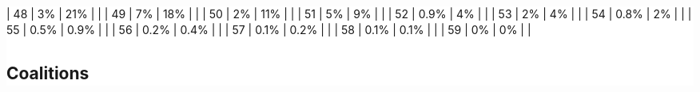 | 48 | 3% | 21% |  |
| 49 | 7% | 18% |  |
| 50 | 2% | 11% |  |
| 51 | 5% | 9% |  |
| 52 | 0.9% | 4% |  |
| 53 | 2% | 4% |  |
| 54 | 0.8% | 2% |  |
| 55 | 0.5% | 0.9% |  |
| 56 | 0.2% | 0.4% |  |
| 57 | 0.1% | 0.2% |  |
| 58 | 0.1% | 0.1% |  |
| 59 | 0% | 0% |  |


## Coalitions
